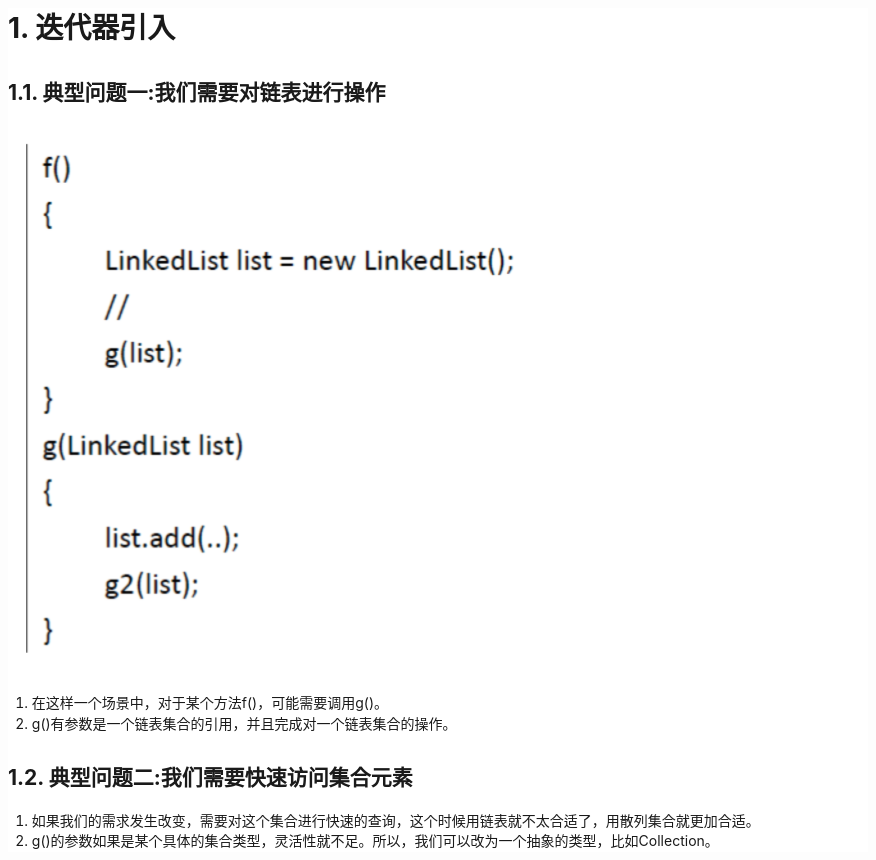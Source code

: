 

# 1. 迭代器引入

## 1.1. 典型问题一:我们需要对链表进行操作
![](img/zh/3.png)

1. 在这样一个场景中，对于某个方法f()，可能需要调用g()。
2. g()有参数是一个链表集合的引用，并且完成对一个链表集合的操作。

## 1.2. 典型问题二:我们需要快速访问集合元素
1. 如果我们的需求发生改变，需要对这个集合进行快速的查询，这个时候用链表就不太合适了，用散列集合就更加合适。
2. g()的参数如果是某个具体的集合类型，灵活性就不足。所以，我们可以改为一个抽象的类型，比如Collection。
